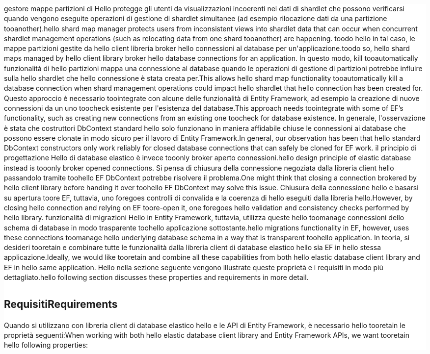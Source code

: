 <span data-ttu-id="75b04-143">gestore mappe partizioni di Hello protegge gli utenti da visualizzazioni incoerenti nei dati di shardlet che possono verificarsi quando vengono eseguite operazioni di gestione di shardlet simultanee (ad esempio rilocazione dati da una partizione tooanother).</span><span class="sxs-lookup"><span data-stu-id="75b04-143">hello shard map manager protects users from inconsistent views into shardlet data that can occur when concurrent shardlet management operations (such as relocating data from one shard tooanother) are happening.</span></span> <span data-ttu-id="75b04-144">toodo hello in tal caso, le mappe partizioni gestite da hello client libreria broker hello connessioni al database per un'applicazione.</span><span class="sxs-lookup"><span data-stu-id="75b04-144">toodo so, hello shard maps managed by hello client library broker hello database connections for an application.</span></span> <span data-ttu-id="75b04-145">In questo modo, kill tooautomatically funzionalità di hello partizioni mappa una connessione al database quando le operazioni di gestione di partizioni potrebbe influire sulla hello shardlet che hello connessione è stata creata per.</span><span class="sxs-lookup"><span data-stu-id="75b04-145">This allows hello shard map functionality tooautomatically kill a database connection when shard management operations could impact hello shardlet that hello connection has been created for.</span></span> <span data-ttu-id="75b04-146">Questo approccio è necessario toointegrate con alcune delle funzionalità di Entity Framework, ad esempio la creazione di nuove connessioni da un uno toocheck esistente per l'esistenza del database.</span><span class="sxs-lookup"><span data-stu-id="75b04-146">This approach needs toointegrate with some of EF’s functionality, such as creating new connections from an existing one toocheck for database existence.</span></span> <span data-ttu-id="75b04-147">In generale, l'osservazione è stata che costruttori DbContext standard hello solo funzionano in maniera affidabile chiuse le connessioni ai database che possono essere clonate in modo sicuro per il lavoro di Entity Framework.</span><span class="sxs-lookup"><span data-stu-id="75b04-147">In general, our observation has been that hello standard DbContext constructors only work reliably for closed database connections that can safely be cloned for EF work.</span></span> <span data-ttu-id="75b04-148">il principio di progettazione Hello di database elastico è invece tooonly broker aperto connessioni.</span><span class="sxs-lookup"><span data-stu-id="75b04-148">hello design principle of elastic database instead is tooonly broker opened connections.</span></span> <span data-ttu-id="75b04-149">Si pensa di chiusura della connessione negoziata dalla libreria client hello passandolo tramite toohello EF DbContext potrebbe risolvere il problema.</span><span class="sxs-lookup"><span data-stu-id="75b04-149">One might think that closing a connection brokered by hello client library before handing it over toohello EF DbContext may solve this issue.</span></span> <span data-ttu-id="75b04-150">Chiusura della connessione hello e basarsi su apertura toore EF, tuttavia, uno foregoes controlli di convalida e la coerenza di hello eseguiti dalla libreria hello.</span><span class="sxs-lookup"><span data-stu-id="75b04-150">However, by closing hello connection and relying on EF toore-open it, one foregoes hello validation and consistency checks performed by hello library.</span></span> <span data-ttu-id="75b04-151">funzionalità di migrazioni Hello in Entity Framework, tuttavia, utilizza queste hello toomanage connessioni dello schema di database in modo trasparente toohello applicazione sottostante.</span><span class="sxs-lookup"><span data-stu-id="75b04-151">hello migrations functionality in EF, however, uses these connections toomanage hello underlying database schema in a way that is transparent toohello application.</span></span> <span data-ttu-id="75b04-152">In teoria, si desideri tooretain e combinare tutte le funzionalità dalla libreria client di database elastico hello sia EF in hello stessa applicazione.</span><span class="sxs-lookup"><span data-stu-id="75b04-152">Ideally, we would like tooretain and combine all these capabilities from both hello elastic database client library and EF in hello same application.</span></span> <span data-ttu-id="75b04-153">Hello nella sezione seguente vengono illustrate queste proprietà e i requisiti in modo più dettagliato.</span><span class="sxs-lookup"><span data-stu-id="75b04-153">hello following section discusses these properties and requirements in more detail.</span></span> 

## <a name="requirements"></a><span data-ttu-id="75b04-154">Requisiti</span><span class="sxs-lookup"><span data-stu-id="75b04-154">Requirements</span></span>
<span data-ttu-id="75b04-155">Quando si utilizzano con libreria client di database elastico hello e le API di Entity Framework, è necessario hello tooretain le proprietà seguenti:</span><span class="sxs-lookup"><span data-stu-id="75b04-155">When working with both hello elastic database client library and Entity Framework APIs, we want tooretain hello following properties:</span></span> 
